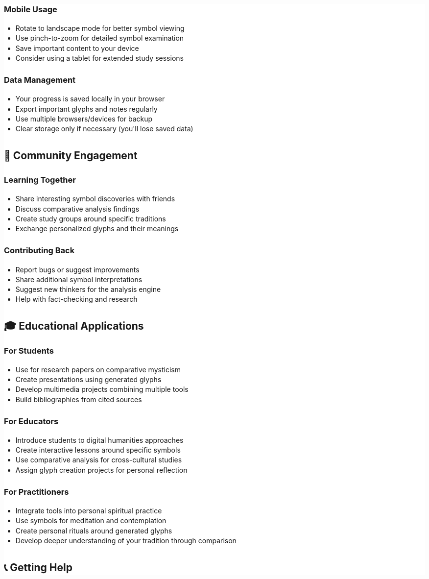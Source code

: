 ### Mobile Usage
- Rotate to landscape mode for better symbol viewing
- Use pinch-to-zoom for detailed symbol examination
- Save important content to your device
- Consider using a tablet for extended study sessions

### Data Management
- Your progress is saved locally in your browser
- Export important glyphs and notes regularly
- Use multiple browsers/devices for backup
- Clear storage only if necessary (you'll lose saved data)

## 🤝 Community Engagement

### Learning Together
- Share interesting symbol discoveries with friends
- Discuss comparative analysis findings
- Create study groups around specific traditions
- Exchange personalized glyphs and their meanings

### Contributing Back
- Report bugs or suggest improvements
- Share additional symbol interpretations
- Suggest new thinkers for the analysis engine
- Help with fact-checking and research

## 🎓 Educational Applications

### For Students
- Use for research papers on comparative mysticism
- Create presentations using generated glyphs
- Develop multimedia projects combining multiple tools
- Build bibliographies from cited sources

### For Educators
- Introduce students to digital humanities approaches
- Create interactive lessons around specific symbols
- Use comparative analysis for cross-cultural studies
- Assign glyph creation projects for personal reflection

### For Practitioners
- Integrate tools into personal spiritual practice
- Use symbols for meditation and contemplation
- Create personal rituals around generated glyphs
- Develop deeper understanding of your tradition through comparison

## 📞 Getting Help
